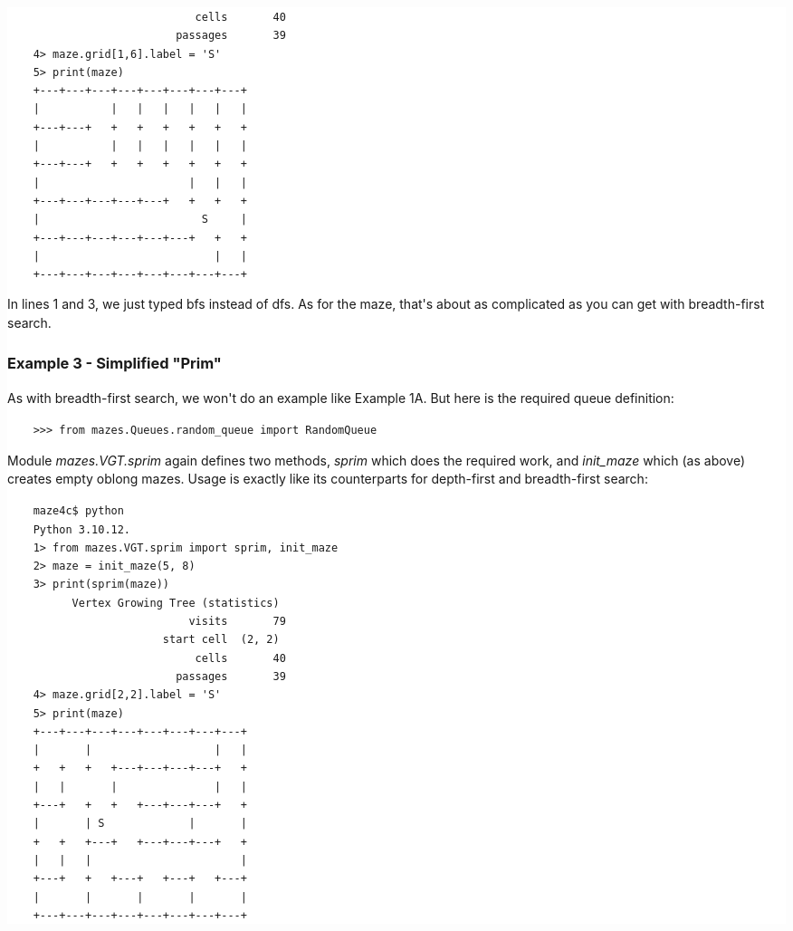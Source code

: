 ```
                             cells       40
                          passages       39
    4> maze.grid[1,6].label = 'S'
    5> print(maze)
    +---+---+---+---+---+---+---+---+
    |           |   |   |   |   |   |
    +---+---+   +   +   +   +   +   +
    |           |   |   |   |   |   |
    +---+---+   +   +   +   +   +   +
    |                       |   |   |
    +---+---+---+---+---+   +   +   +
    |                         S     |
    +---+---+---+---+---+---+   +   +
    |                           |   |
    +---+---+---+---+---+---+---+---+
```
In lines 1 and 3, we just typed bfs instead of dfs.  As for the maze, that's about as complicated as you can get with breadth-first search.

### Example 3 - Simplified "Prim"

As with breadth-first search, we won't do an example like Example 1A.  But here is the required queue definition:
```
    >>> from mazes.Queues.random_queue import RandomQueue
```

Module *mazes.VGT.sprim* again defines two methods, *sprim* which does the required work, and *init\_maze* which (as above) creates empty oblong mazes.  Usage is exactly like its counterparts for depth-first and breadth-first search:
```
    maze4c$ python
    Python 3.10.12.
    1> from mazes.VGT.sprim import sprim, init_maze
    2> maze = init_maze(5, 8)
    3> print(sprim(maze))
          Vertex Growing Tree (statistics)
                            visits       79
                        start cell  (2, 2)
                             cells       40
                          passages       39
    4> maze.grid[2,2].label = 'S'
    5> print(maze)
    +---+---+---+---+---+---+---+---+
    |       |                   |   |
    +   +   +   +---+---+---+---+   +
    |   |       |               |   |
    +---+   +   +   +---+---+---+   +
    |       | S             |       |
    +   +   +---+   +---+---+---+   +
    |   |   |                       |
    +---+   +   +---+   +---+   +---+
    |       |       |       |       |
    +---+---+---+---+---+---+---+---+
```
